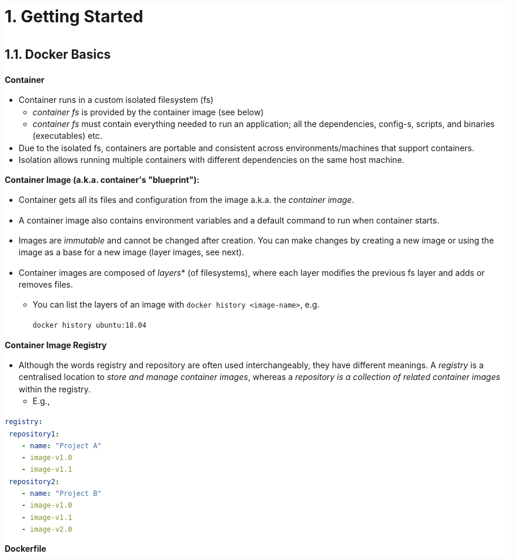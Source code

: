 # 1. Getting Started

## 1.1. Docker Basics

**Container**

- Container runs in a custom isolated filesystem (fs)
  - *container fs* is provided by the container image (see below)
  - *container fs* must contain everything needed to run an application; all the dependencies, config-s, scripts, and binaries (executables) etc.
- Due to the isolated fs, containers are portable and consistent across environments/machines that support containers.
- Isolation allows running multiple containers with different dependencies on the same host machine.

**Container Image (a.k.a. container's "blueprint"):**

- Container gets all its files and configuration from the image a.k.a. the *container image*.

- A container image also contains environment variables and a default command to run when container starts.

- Images are *immutable* and cannot be changed after creation. You can make changes by creating a new image or using the image as a base for a new image (layer images, see next).

- Container images are composed of *layers** (of filesystems), where each layer modifies the previous fs layer and adds or removes files.
  
  - You can list the layers of an image with `docker history <image-name>`, e.g. 
    
    ```bash
    docker history ubuntu:18.04
    ```

**Container Image Registry**

- Although the words registry and repository are often used interchangeably, they have different meanings. A *registry* is a centralised location to *store and manage container images*, whereas a *repository is a collection of related container images* within the registry.
  - E.g.,

```yaml
registry:
 repository1:
    - name: "Project A"
    - image-v1.0
    - image-v1.1
 repository2:
    - name: "Project B"
    - image-v1.0
    - image-v1.1
    - image-v2.0
```

**Dockerfile**
